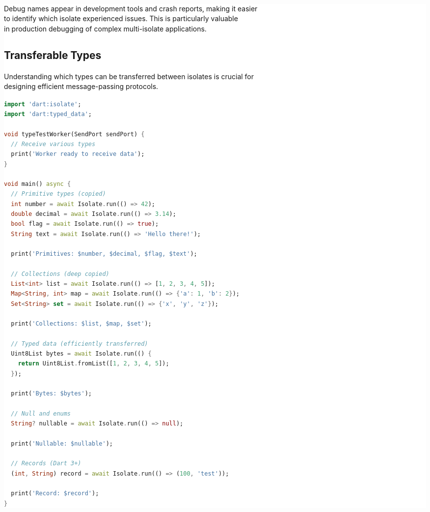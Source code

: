 Debug names appear in development tools and crash reports, making it easier  
to identify which isolate experienced issues. This is particularly valuable  
in production debugging of complex multi-isolate applications.  

## Transferable Types

Understanding which types can be transferred between isolates is crucial for  
designing efficient message-passing protocols.  

```dart
import 'dart:isolate';
import 'dart:typed_data';

void typeTestWorker(SendPort sendPort) {
  // Receive various types
  print('Worker ready to receive data');
}

void main() async {
  // Primitive types (copied)
  int number = await Isolate.run(() => 42);
  double decimal = await Isolate.run(() => 3.14);
  bool flag = await Isolate.run(() => true);
  String text = await Isolate.run(() => 'Hello there!');
  
  print('Primitives: $number, $decimal, $flag, $text');
  
  // Collections (deep copied)
  List<int> list = await Isolate.run(() => [1, 2, 3, 4, 5]);
  Map<String, int> map = await Isolate.run(() => {'a': 1, 'b': 2});
  Set<String> set = await Isolate.run(() => {'x', 'y', 'z'});
  
  print('Collections: $list, $map, $set');
  
  // Typed data (efficiently transferred)
  Uint8List bytes = await Isolate.run(() {
    return Uint8List.fromList([1, 2, 3, 4, 5]);
  });
  
  print('Bytes: $bytes');
  
  // Null and enums
  String? nullable = await Isolate.run(() => null);
  
  print('Nullable: $nullable');
  
  // Records (Dart 3+)
  (int, String) record = await Isolate.run(() => (100, 'test'));
  
  print('Record: $record');
}
```
